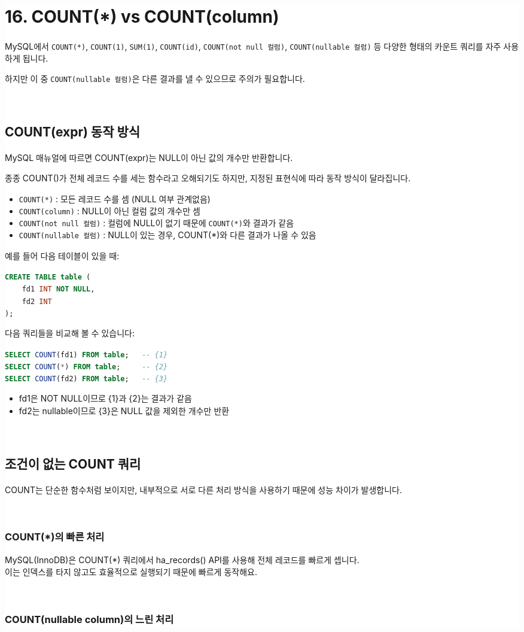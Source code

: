 # 16. COUNT(*) vs COUNT(column)

MySQL에서 `COUNT(*)`, `COUNT(1)`, `SUM(1)`, `COUNT(id)`, `COUNT(not null 컬럼)`, `COUNT(nullable 컬럼)` 등 다양한 형태의 카운트 쿼리를 자주 사용하게 됩니다.

하지만 이 중 `COUNT(nullable 컬럼)`은 다른 결과를 낼 수 있으므로 주의가 필요합니다.

<br>

## COUNT(expr) 동작 방식

MySQL 매뉴얼에 따르면 COUNT(expr)는 NULL이 아닌 값의 개수만 반환합니다.  

종종 COUNT()가 전체 레코드 수를 세는 함수라고 오해되기도 하지만, 지정된 표현식에 따라 동작 방식이 달라집니다.

- `COUNT(*)` : 모든 레코드 수를 셈 (NULL 여부 관계없음)
- `COUNT(column)` : NULL이 아닌 컬럼 값의 개수만 셈
- `COUNT(not null 컬럼)` : 컬럼에 NULL이 없기 때문에 `COUNT(*)`와 결과가 같음
- `COUNT(nullable 컬럼)` : NULL이 있는 경우, COUNT(*)와 다른 결과가 나올 수 있음

예를 들어 다음 테이블이 있을 때:

```sql
CREATE TABLE table (
    fd1 INT NOT NULL,
    fd2 INT
);
```

다음 쿼리들을 비교해 볼 수 있습니다:

```sql
SELECT COUNT(fd1) FROM table;   -- {1}
SELECT COUNT(*) FROM table;     -- {2}
SELECT COUNT(fd2) FROM table;   -- {3}
```
- fd1은 NOT NULL이므로 {1}과 {2}는 결과가 같음
- fd2는 nullable이므로 {3}은 NULL 값을 제외한 개수만 반환

<br>

## 조건이 없는 COUNT 쿼리

COUNT는 단순한 함수처럼 보이지만, 내부적으로 서로 다른 처리 방식을 사용하기 때문에 성능 차이가 발생합니다.

<br>

### COUNT(*)의 빠른 처리

MySQL(InnoDB)은 COUNT(*) 쿼리에서 ha_records() API를 사용해 전체 레코드를 빠르게 셉니다.  
이는 인덱스를 타지 않고도 효율적으로 실행되기 때문에 빠르게 동작해요.

<br>

### COUNT(nullable column)의 느린 처리
